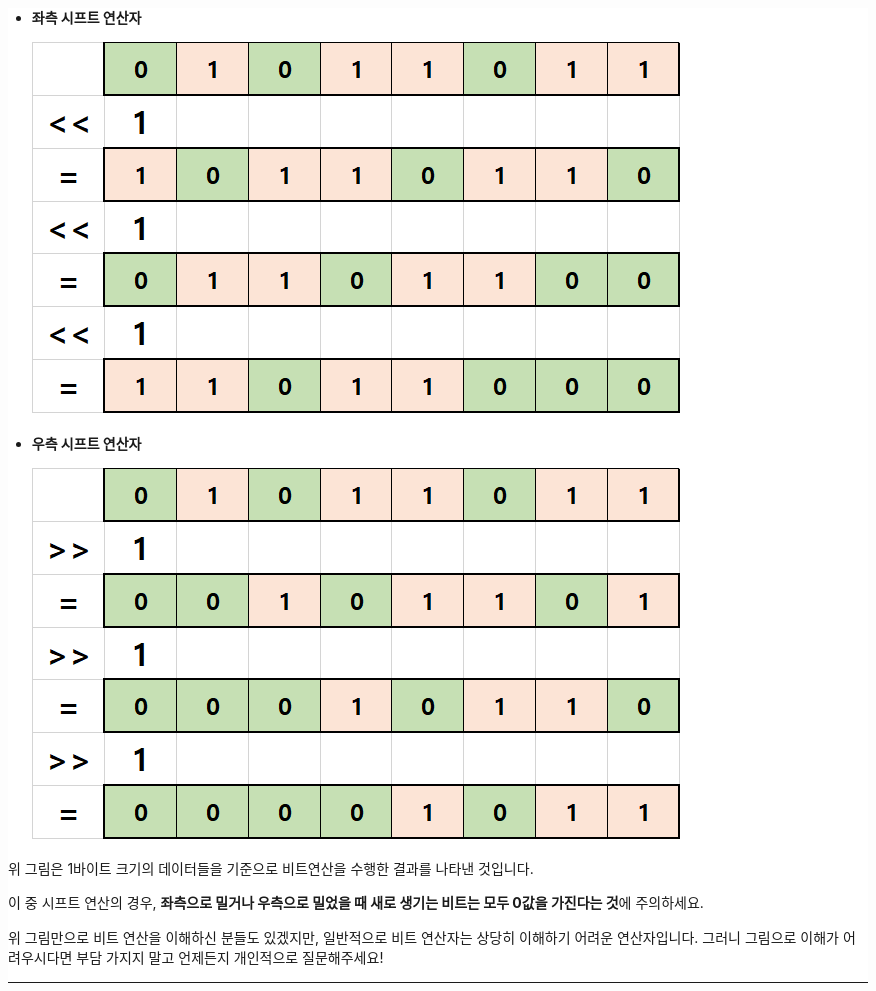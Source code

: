 

*   **좌측 시프트 연산자**

    ![](..\Images\bitwise_left_shift.png)



*   **우측 시프트 연산자**

    ![](..\Images\bitwise_right_shift.png)

위 그림은 1바이트 크기의 데이터들을 기준으로 비트연산을 수행한 결과를 나타낸 것입니다.

이 중 시프트 연산의 경우, **좌측으로 밀거나 우측으로 밀었을 때 새로 생기는 비트는 모두 0값을 가진다는 것**에 주의하세요.

위 그림만으로 비트 연산을 이해하신 분들도 있겠지만, 일반적으로 비트 연산자는 상당히 이해하기 어려운 연산자입니다. 그러니 그림으로 이해가 어려우시다면 부담 가지지 말고 언제든지 개인적으로 질문해주세요!

---
